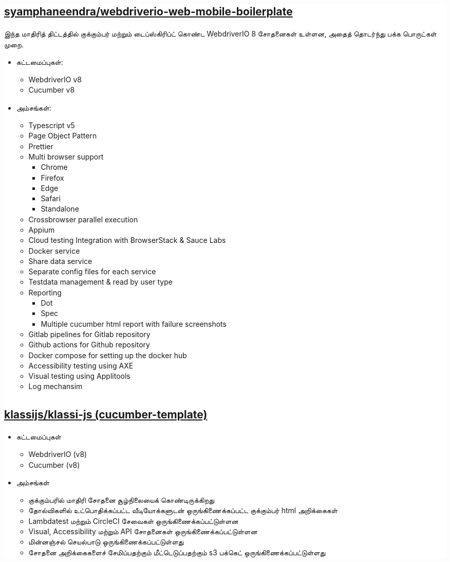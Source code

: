 ## [syamphaneendra/webdriverio-web-mobile-boilerplate](https://github.com/syamphaneendra/webdriverio-web-mobile-boilerplate)

இந்த மாதிரித் திட்டத்தில் குக்கும்பர் மற்றும் டைப்ஸ்கிரிப்ட் கொண்ட WebdriverIO 8 சோதனைகள் உள்ளன, அதைத் தொடர்ந்து பக்க பொருட்கள் முறை.

- கட்டமைப்புகள்:
    - WebdriverIO v8
    - Cucumber v8

- அம்சங்கள்:
    - Typescript v5
    - Page Object Pattern
    - Prettier
    - Multi browser support
      - Chrome
      - Firefox
      - Edge
      - Safari
      - Standalone
    - Crossbrowser parallel execution
    - Appium
    - Cloud testing Integration with BrowserStack & Sauce Labs
    - Docker service
    - Share data service
    - Separate config files for each service
    - Testdata management & read by user type
    - Reporting
      - Dot
      - Spec
      - Multiple cucumber html report with failure screenshots
    - Gitlab pipelines for Gitlab repository
    - Github actions for Github repository
    - Docker compose for setting up the docker hub
    - Accessibility testing using AXE
    - Visual testing using Applitools
    - Log mechansim


## [klassijs/klassi-js (cucumber-template)](https://github.com/klassijs/klassi-example-test-suite.git)

- கட்டமைப்புகள்
    - WebdriverIO (v8)
    - Cucumber (v8)

- அம்சங்கள்
    - குக்கும்பரில் மாதிரி சோதனை சூழ்நிலையைக் கொண்டிருக்கிறது
    - தோல்விகளில் உட்பொதிக்கப்பட்ட வீடியோக்களுடன் ஒருங்கிணைக்கப்பட்ட குக்கும்பர் html அறிக்கைகள்
    - Lambdatest மற்றும் CircleCI சேவைகள் ஒருங்கிணைக்கப்பட்டுள்ளன
    - Visual, Accessibility மற்றும் API சோதனைகள் ஒருங்கிணைக்கப்பட்டுள்ளன
    - மின்னஞ்சல் செயல்பாடு ஒருங்கிணைக்கப்பட்டுள்ளது
    - சோதனை அறிக்கைகளைச் சேமிப்பதற்கும் மீட்டெடுப்பதற்கும் s3 பக்கெட் ஒருங்கிணைக்கப்பட்டுள்ளது
